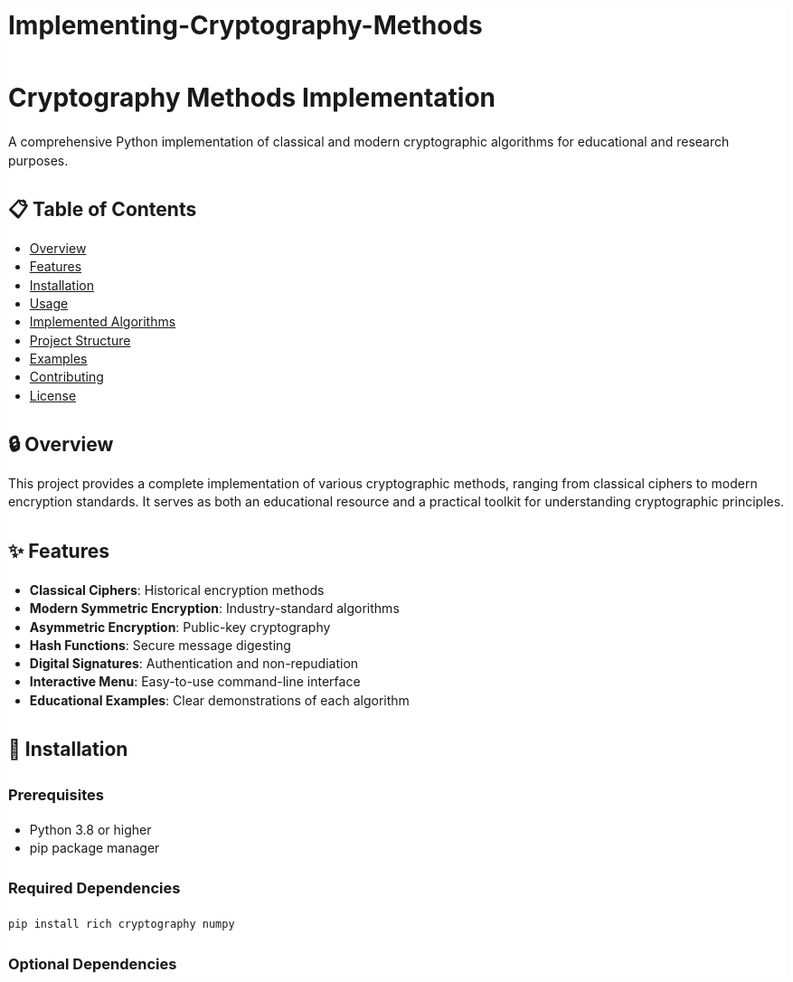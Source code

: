 # Implementing-Cryptography-Methods
# Cryptography Methods Implementation

A comprehensive Python implementation of classical and modern cryptographic algorithms for educational and research purposes.

## 📋 Table of Contents

- [Overview](#overview)
- [Features](#features)
- [Installation](#installation)
- [Usage](#usage)
- [Implemented Algorithms](#implemented-algorithms)
- [Project Structure](#project-structure)
- [Examples](#examples)
- [Contributing](#contributing)
- [License](#license)

## 🔒 Overview

This project provides a complete implementation of various cryptographic methods, ranging from classical ciphers to modern encryption standards. It serves as both an educational resource and a practical toolkit for understanding cryptographic principles.

## ✨ Features

- **Classical Ciphers**: Historical encryption methods
- **Modern Symmetric Encryption**: Industry-standard algorithms
- **Asymmetric Encryption**: Public-key cryptography
- **Hash Functions**: Secure message digesting
- **Digital Signatures**: Authentication and non-repudiation
- **Interactive Menu**: Easy-to-use command-line interface
- **Educational Examples**: Clear demonstrations of each algorithm

## 🚀 Installation

### Prerequisites

- Python 3.8 or higher
- pip package manager

### Required Dependencies

```bash
pip install rich cryptography numpy
```

### Optional Dependencies
